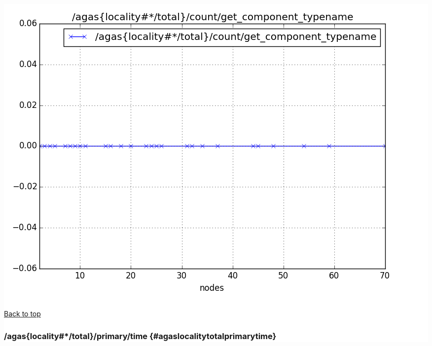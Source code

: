 [![/agas{locality#*/total}/count/get_component_typename](/assets/2015-04-10-1d_stencil_8-472bcca415-4/agas_locality___total__count_get_component_typename.png)](/assets/2015-04-10-1d_stencil_8-472bcca415-4/agas_locality___total__count_get_component_typename.png "agas_locality___total__count_get_component_typename.png")

[Back to top](#figures)

### /agas{locality#*/total}/primary/time {#agaslocalitytotalprimarytime}